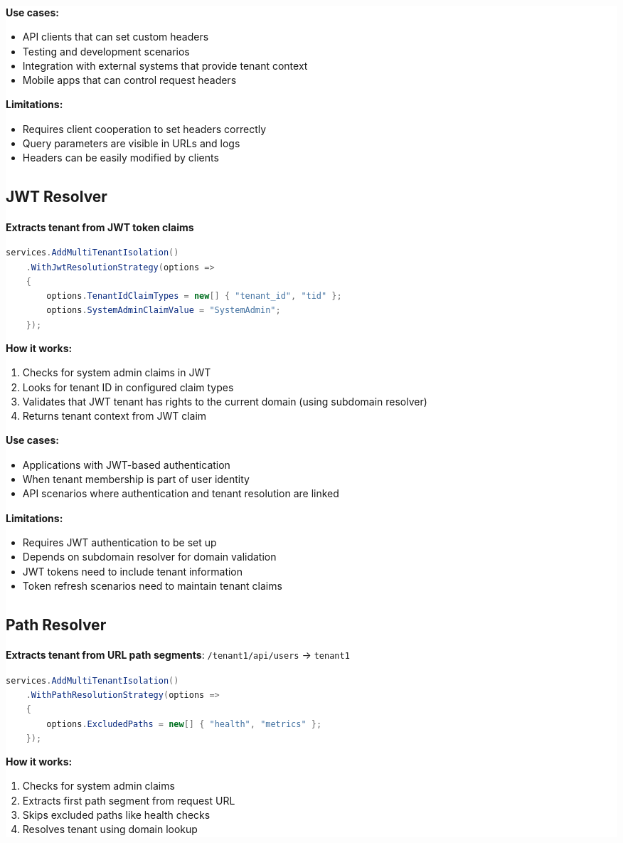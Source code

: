 **Use cases:**
- API clients that can set custom headers
- Testing and development scenarios
- Integration with external systems that provide tenant context
- Mobile apps that can control request headers

**Limitations:**
- Requires client cooperation to set headers correctly
- Query parameters are visible in URLs and logs
- Headers can be easily modified by clients

## JWT Resolver

**Extracts tenant from JWT token claims**

```csharp
services.AddMultiTenantIsolation()
    .WithJwtResolutionStrategy(options =>
    {
        options.TenantIdClaimTypes = new[] { "tenant_id", "tid" };
        options.SystemAdminClaimValue = "SystemAdmin";
    });
```

**How it works:**
1. Checks for system admin claims in JWT
2. Looks for tenant ID in configured claim types
3. Validates that JWT tenant has rights to the current domain (using subdomain resolver)
4. Returns tenant context from JWT claim

**Use cases:**
- Applications with JWT-based authentication
- When tenant membership is part of user identity
- API scenarios where authentication and tenant resolution are linked

**Limitations:**
- Requires JWT authentication to be set up
- Depends on subdomain resolver for domain validation
- JWT tokens need to include tenant information
- Token refresh scenarios need to maintain tenant claims

## Path Resolver

**Extracts tenant from URL path segments**: `/tenant1/api/users` → `tenant1`

```csharp
services.AddMultiTenantIsolation()
    .WithPathResolutionStrategy(options =>
    {
        options.ExcludedPaths = new[] { "health", "metrics" };
    });
```

**How it works:**
1. Checks for system admin claims
2. Extracts first path segment from request URL
3. Skips excluded paths like health checks
4. Resolves tenant using domain lookup
